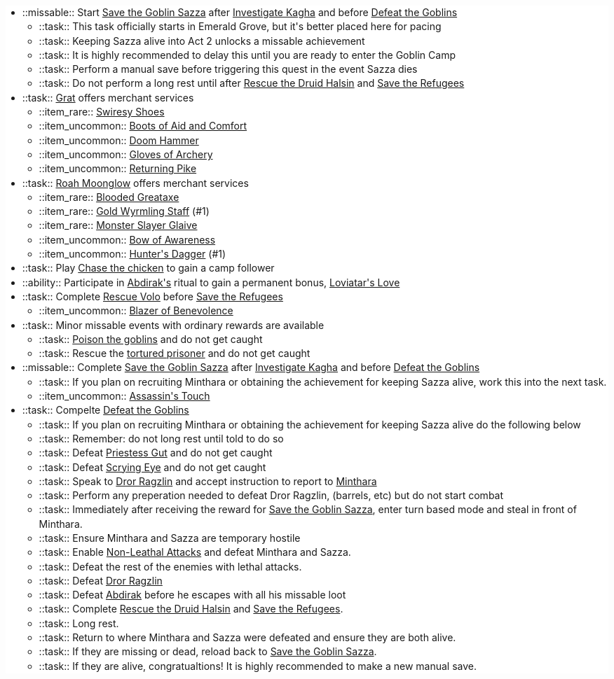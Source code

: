 - ::missable:: Start [Save the Goblin Sazza](https://bg3.wiki/wiki/Save_the_Goblin_Sazza) after [Investigate Kagha](https://bg3.wiki/wiki/Investigate_Kagha) and before [Defeat the Goblins](https://bg3.wiki/wiki/Defeat_the_Goblins)
  - ::task:: This task officially starts in Emerald Grove, but it's better placed here for pacing
  - ::task:: Keeping Sazza alive into Act 2 unlocks a missable achievement
  - ::task:: It is highly recommended to delay this until you are ready to enter the Goblin Camp
  - ::task:: Perform a manual save before triggering this quest in the event Sazza dies
  - ::task:: Do not perform a long rest until after [Rescue the Druid Halsin](https://bg3.wiki/wiki/Rescue_the_Druid_Halsin) and [Save the Refugees](https://bg3.wiki/wiki/Save_the_Refugees)
- ::task:: [Grat](https://bg3.wiki/wiki/Grat) offers merchant services
  - ::item_rare:: [Swiresy Shoes](https://bg3.wiki/wiki/Swiresy%20Shoes)
  - ::item_uncommon:: [Boots of Aid and Comfort](https://bg3.wiki/wiki/Boots%20of%20Aid%20and%20Comfort)
  - ::item_uncommon:: [Doom Hammer](https://bg3.wiki/wiki/Doom%20Hammer)
  - ::item_uncommon:: [Gloves of Archery](https://bg3.wiki/wiki/Gloves%20of%20Archery)
  - ::item_uncommon:: [Returning Pike](https://bg3.wiki/wiki/Returning%20Pike)
- ::task:: [Roah Moonglow](https://bg3.wiki/wiki/Roah_Moonglow) offers merchant services
  - ::item_rare:: [Blooded Greataxe](https://bg3.wiki/wiki/Blooded%20Greataxe)
  - ::item_rare:: [Gold Wyrmling Staff](https://bg3.wiki/wiki/Gold%20Wyrmling%20Staff) (#1)
  - ::item_rare:: [Monster Slayer Glaive](https://bg3.wiki/wiki/Monster%20Slayer%20Glaive)
  - ::item_uncommon:: [Bow of Awareness](https://bg3.wiki/wiki/Bow%20of%20Awareness)
  - ::item_uncommon:: [Hunter's Dagger](https://bg3.wiki/wiki/Hunter's%20Dagger) (#1)
- ::task:: Play [Chase the chicken](https://bg3.wiki/wiki/Krolla) to gain a camp follower
- ::ability:: Participate in [Abdirak's](https://bg3.wiki/wiki/Abdirak) ritual to gain a permanent bonus, [Loviatar's Love](https://bg3.wiki/wiki/Loviatar%27s_Love_%28Condition%29)
- ::task:: Complete [Rescue Volo](https://bg3.wiki/wiki/Rescue_Volo) before [Save the Refugees](https://bg3.wiki/wiki/Save_the_Refugees)
  - ::item_uncommon:: [Blazer of Benevolence](https://bg3.wiki/wiki/Blazer%20of%20Benevolence)
- ::task:: Minor missable events with ordinary rewards are available
  - ::task:: [Poison the goblins](https://bg3.wiki/wiki/Goblin_Camp#Booze_Tub) and do not get caught
  - ::task:: Rescue the [tortured prisoner](https://bg3.wiki/wiki/Shattered_Sanctum#Torture_rack) and do not get caught
- ::missable:: Complete [Save the Goblin Sazza](https://bg3.wiki/wiki/Save_the_Goblin_Sazza) after [Investigate Kagha](https://bg3.wiki/wiki/Investigate_Kagha) and before [Defeat the Goblins](https://bg3.wiki/wiki/Defeat_the_Goblins)
  - ::task:: If you plan on recruiting Minthara or obtaining the achievement for keeping Sazza alive, work this into the next task.
  - ::item_uncommon:: [Assassin's Touch](https://bg3.wiki/wiki/Assassin's%20Touch)
- ::task:: Compelte [Defeat the Goblins](https://bg3.wiki/wiki/Defeat_the_Goblins)
  - ::task:: If you plan on recruiting Minthara or obtaining the achievement for keeping Sazza alive do the following below
  - ::task:: Remember: do not long rest until told to do so
  - ::task:: Defeat [Priestess Gut](https://bg3.wiki/wiki/Gut) and do not get caught
  - ::task:: Defeat [Scrying Eye](https://bg3.wiki/wiki/Scrying_Eye) and do not get caught
  - ::task:: Speak to [Dror Ragzlin](https://bg3.wiki/wiki/Dror_Ragzlin) and accept instruction to report to [Minthara](https://bg3.wiki/wiki/Minthara)
  - ::task:: Perform any preperation needed to defeat Dror Ragzlin, (barrels, etc) but do not start combat
  - ::task:: Immediately after receiving the reward for [Save the Goblin Sazza](https://bg3.wiki/wiki/Save_the_Goblin_Sazza), enter turn based mode and steal in front of Minthara.
  - ::task:: Ensure Minthara and Sazza are temporary hostile
  - ::task:: Enable [Non-Leathal Attacks](https://bg3.wiki/wiki/Toggle_Non-Lethal_Attacks) and defeat Minthara and Sazza.
  - ::task:: Defeat the rest of the enemies with lethal attacks.
  - ::task:: Defeat [Dror Ragzlin](https://bg3.wiki/wiki/Dror_Ragzlin)
  - ::task:: Defeat [Abdirak](https://bg3.wiki/wiki/Abdirak) before he escapes with all his missable loot
  - ::task:: Complete [Rescue the Druid Halsin](https://bg3.wiki/wiki/Rescue_the_Druid_Halsin) and [Save the Refugees](https://bg3.wiki/wiki/Save_the_Refugees).
  - ::task:: Long rest.
  - ::task:: Return to where Minthara and Sazza were defeated and ensure they are both alive.
  - ::task:: If they are missing or dead, reload back to [Save the Goblin Sazza](https://bg3.wiki/wiki/Save_the_Goblin_Sazza). 
  - ::task:: If they are alive, congratualtions! It is highly recommended to make a new manual save.
